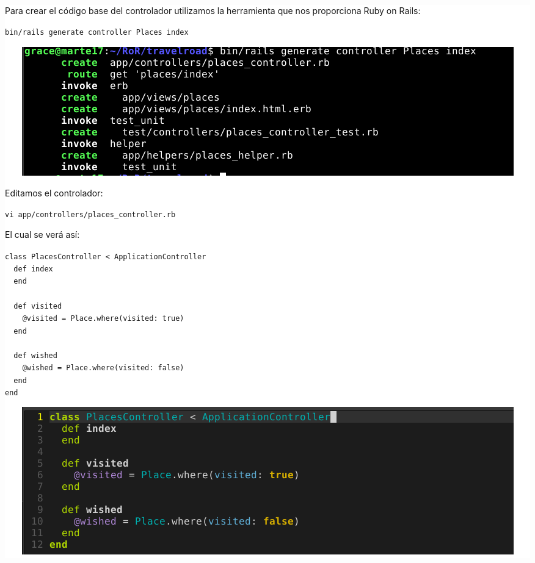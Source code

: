 Para crear el código base del controlador utilizamos la herramienta que nos proporciona Ruby on Rails:

```
bin/rails generate controller Places index
```

<div align="center">
  <img src="../../Screenshots/RubyOnRails/Captura18.png">
</div>

Editamos el controlador:

```
vi app/controllers/places_controller.rb
```

El cual se verá así:

```
class PlacesController < ApplicationController
  def index
  end

  def visited
    @visited = Place.where(visited: true)
  end

  def wished
    @wished = Place.where(visited: false)
  end
end
```
<div align="center">
  <img src="../../Screenshots/RubyOnRails/Captura19.png">
</div>
